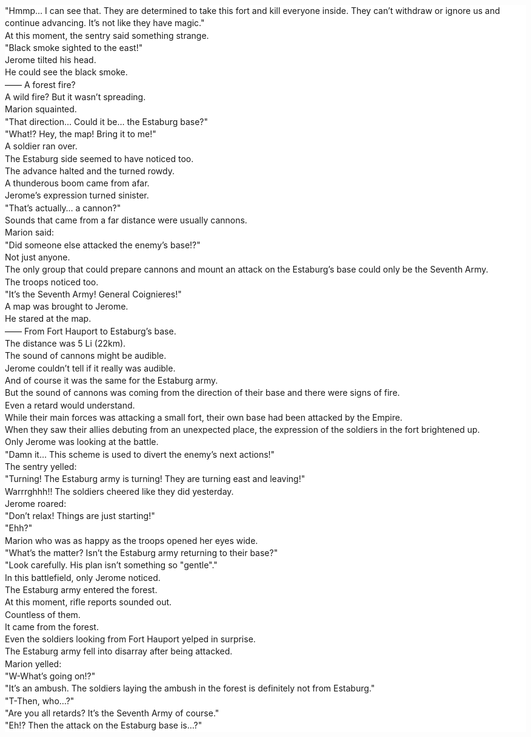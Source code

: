 "Hmmp… I can see that. They are determined to take this fort and kill everyone inside. They can’t withdraw or ignore us and continue advancing. It’s not like they have magic."<br/>
At this moment, the sentry said something strange.<br/>
"Black smoke sighted to the east!"<br/>
Jerome tilted his head.<br/>
He could see the black smoke.<br/>
—— A forest fire?<br/>
A wild fire? But it wasn’t spreading.<br/>
Marion squainted.<br/>
"That direction… Could it be… the Estaburg base?"<br/>
"What!? Hey, the map! Bring it to me!"<br/>
A soldier ran over.<br/>
The Estaburg side seemed to have noticed too.<br/>
The advance halted and the turned rowdy.<br/>
A thunderous boom came from afar.<br/>
Jerome’s expression turned sinister.<br/>
"That’s actually… a cannon?"<br/>
Sounds that came from a far distance were usually cannons.<br/>
Marion said:<br/>
"Did someone else attacked the enemy’s base!?"<br/>
Not just anyone.<br/>
The only group that could prepare cannons and mount an attack on the Estaburg’s base could only be the Seventh Army.<br/>
The troops noticed too.<br/>
"It’s the Seventh Army! General Coignieres!"<br/>
A map was brought to Jerome.<br/>
He stared at the map.<br/>
—— From Fort Hauport to Estaburg’s base.<br/>
The distance was 5 Li (22km).<br/>
The sound of cannons might be audible.<br/>
Jerome couldn’t tell if it really was audible.<br/>
And of course it was the same for the Estaburg army.<br/>
But the sound of cannons was coming from the direction of their base and there were signs of fire.<br/>
Even a retard would understand.<br/>
While their main forces was attacking a small fort, their own base had been attacked by the Empire.<br/>
When they saw their allies debuting from an unexpected place, the expression of the soldiers in the fort brightened up.<br/>
Only Jerome was looking at the battle.<br/>
"Damn it… This scheme is used to divert the enemy’s next actions!"<br/>
The sentry yelled:<br/>
"Turning! The Estaburg army is turning! They are turning east and leaving!"<br/>
Warrrghhh!! The soldiers cheered like they did yesterday.<br/>
Jerome roared:<br/>
"Don’t relax! Things are just starting!"<br/>
"Ehh?"<br/>
Marion who was as happy as the troops opened her eyes wide.<br/>
"What’s the matter? Isn’t the Estaburg army returning to their base?"<br/>
"Look carefully. His plan isn’t something so "gentle"."<br/>
In this battlefield, only Jerome noticed.<br/>
The Estaburg army entered the forest.<br/>
At this moment, rifle reports sounded out.<br/>
Countless of them.<br/>
It came from the forest.<br/>
Even the soldiers looking from Fort Hauport yelped in surprise.<br/>
The Estaburg army fell into disarray after being attacked.<br/>
Marion yelled:<br/>
"W-What’s going on!?"<br/>
"It’s an ambush. The soldiers laying the ambush in the forest is definitely not from Estaburg."<br/>
"T-Then, who…?"<br/>
"Are you all retards? It’s the Seventh Army of course."<br/>
"Eh!? Then the attack on the Estaburg base is…?"<br/>